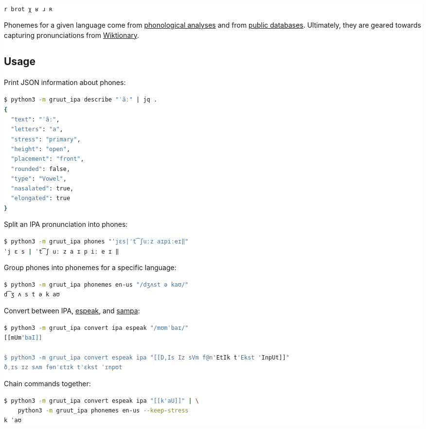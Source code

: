 ```text
r brot χ ʁ ɹ ʀ
```

Phonemes for a given language come from [phonological analyses](https://en.wikipedia.org/wiki/Template:Language_phonologies) and from [public databases](https://phoible.org/). Ultimately, they are geared towards capturing pronunciations from [Wiktionary](https://www.wiktionary.org/).
 
## Usage

Print JSON information about phones:

```sh
$ python3 -m gruut_ipa describe "ˈãː" | jq .
{
  "text": "ˈãː",
  "letters": "a",
  "stress": "primary",
  "height": "open",
  "placement": "front",
  "rounded": false,
  "type": "Vowel",
  "nasalated": true,
  "elongated": true
}
```

Split an IPA pronunciation into phones:

```sh
$ python3 -m gruut_ipa phones "ˈjɛs|ˈt͡ʃuːz aɪpiːeɪ‖"
ˈj ɛ s | ˈt͡ʃ uː z a ɪ p iː e ɪ ‖
```

Group phones into phonemes for a specific language:

```sh
$ python3 -m gruut_ipa phonemes en-us "/dʒʌst ə kaʊ/"
d͡ʒ ʌ s t ə k aʊ
```

Convert between IPA, [espeak](https://github.com/espeak-ng/), and [sampa](https://www.phon.ucl.ac.uk/home/sampa/):

```sh
$ python3 -m gruut_ipa convert ipa espeak "/mʊmˈbaɪ/"
[[mUm'baI]]

$ python3 -m gruut_ipa convert espeak ipa "[[D,Is Iz sVm f@n'EtIk t'Ekst 'InpUt]]"
ðˌɪs ɪz sʌm fɘnˈɛtɪk tˈɛkst ˈɪnpʊt
```

Chain commands together:

```sh
$ python3 -m gruut_ipa convert espeak ipa "[[k'aU]]" | \
    python3 -m gruut_ipa phonemes en-us --keep-stress
k ˈaʊ
```
